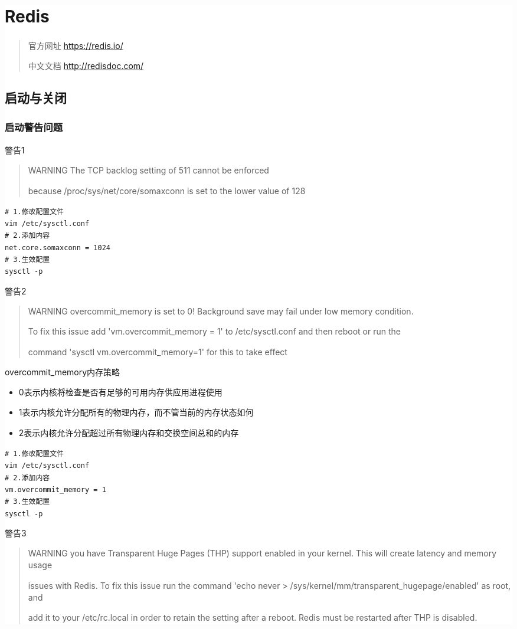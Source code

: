 # Redis

> 官方网址 https://redis.io/
>
> 中文文档 http://redisdoc.com/

## 启动与关闭

### 启动警告问题

警告1

> WARNING The TCP backlog setting of 511 cannot be enforced 
>
> because /proc/sys/net/core/somaxconn is set to the lower value of 128

~~~shell
# 1.修改配置文件
vim /etc/sysctl.conf
# 2.添加内容
net.core.somaxconn = 1024
# 3.生效配置
sysctl -p
~~~

警告2

> WARNING overcommit_memory is set to 0! Background save may fail under low memory condition. 
>
> To fix this issue add 'vm.overcommit_memory = 1' to /etc/sysctl.conf and then reboot or run the 
>
> command 'sysctl vm.overcommit_memory=1' for this to take effect

overcommit_memory内存策略

- 0表示内核将检查是否有足够的可用内存供应用进程使用

- 1表示内核允许分配所有的物理内存，而不管当前的内存状态如何

- 2表示内核允许分配超过所有物理内存和交换空间总和的内存

~~~shell
# 1.修改配置文件
vim /etc/sysctl.conf
# 2.添加内容
vm.overcommit_memory = 1
# 3.生效配置
sysctl -p
~~~

警告3

> WARNING you have Transparent Huge Pages (THP) support enabled in your kernel. This will create latency and memory usage 
>
> issues with Redis. To fix this issue run the command 'echo never > /sys/kernel/mm/transparent_hugepage/enabled' as root, and
>
> add it to your /etc/rc.local in order to retain the setting after a reboot. Redis must be restarted after THP is disabled.

